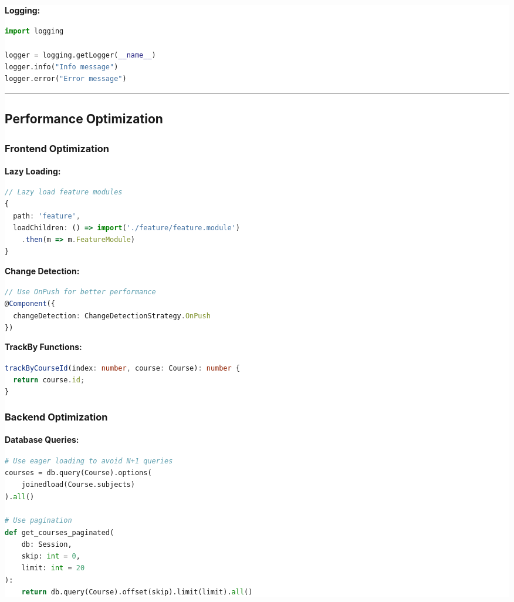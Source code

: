 **Logging:**
```python
import logging

logger = logging.getLogger(__name__)
logger.info("Info message")
logger.error("Error message")
```

---

## Performance Optimization

### Frontend Optimization

**Lazy Loading:**
```typescript
// Lazy load feature modules
{
  path: 'feature',
  loadChildren: () => import('./feature/feature.module')
    .then(m => m.FeatureModule)
}
```

**Change Detection:**
```typescript
// Use OnPush for better performance
@Component({
  changeDetection: ChangeDetectionStrategy.OnPush
})
```

**TrackBy Functions:**
```typescript
trackByCourseId(index: number, course: Course): number {
  return course.id;
}
```

### Backend Optimization

**Database Queries:**
```python
# Use eager loading to avoid N+1 queries
courses = db.query(Course).options(
    joinedload(Course.subjects)
).all()

# Use pagination
def get_courses_paginated(
    db: Session,
    skip: int = 0,
    limit: int = 20
):
    return db.query(Course).offset(skip).limit(limit).all()
```
